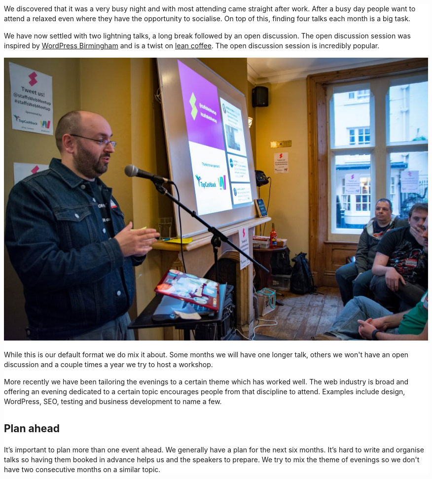 We discovered that it was a very busy night and with most attending came straight after work. After a busy day people want to attend a relaxed even where they have the opportunity to socialise. On top of this, finding four talks each month is a big task.

We have now settled with two lightning talks, a long break followed by an open discussion. The open discussion session was inspired by [WordPress Birmingham](http://www.meetup.com/BirminghamWordPress/) and is a twist on [lean coffee](http://leancoffee.org/). The open discussion session is incredibly popular.

![Trevor Adams hosting the open discussion at Staffs Web Meetup](/assets/images/archive/2016/05/27053653642_400dcee8df_k-1024x683.jpg)

While this is our default format we do mix it about. Some months we will have one longer talk, others we won't have an open discussion and a couple times a year we try to host a workshop.

More recently we have been tailoring the evenings to a certain theme which has worked well. The web industry is broad and offering an evening dedicated to a certain topic encourages people from that discipline to attend. Examples include design, WordPress, SEO, testing and business development to name a few.

## Plan ahead

It’s important to plan more than one event ahead. We generally have a plan for the next six months. It’s hard to write and organise talks so having them booked in advance helps us and the speakers to prepare. We try to mix the theme of evenings so we don't have two consecutive months on a similar topic.
